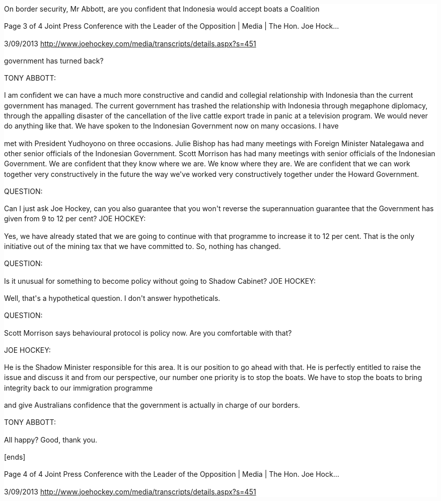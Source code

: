 On border security, Mr Abbott, are you confident that Indonesia would accept boats a Coalition 

 Page 3 of 4 Joint Press Conference with the Leader of the Opposition | Media | The Hon. Joe Hock...

 3/09/2013 http://www.joehockey.com/media/transcripts/details.aspx?s=451

 government has turned back?

 TONY ABBOTT:

 I am confident we can have a much more constructive and candid and collegial relationship with  Indonesia than the current government has managed. The current government has trashed the  relationship with Indonesia through megaphone diplomacy, through the appalling disaster of the  cancellation of the live cattle export trade in panic at a television program. We would never do  anything like that. We have spoken to the Indonesian Government now on many occasions. I have 

 met with President Yudhoyono on three occasions. Julie Bishop has had many meetings with  Foreign Minister Natalegawa and other senior officials of the Indonesian Government. Scott  Morrison has had many meetings with senior officials of the Indonesian Government. We are  confident that they know where we are. We know where they are. We are confident that we can work  together very constructively in the future the way we've worked very constructively together under  the Howard Government.

 QUESTION:

 Can I just ask Joe Hockey, can you also guarantee that you won't reverse the superannuation  guarantee that the Government has given from 9 to 12 per cent?  JOE HOCKEY:

 Yes, we have already stated that we are going to continue with that programme to increase it to 12  per cent. That is the only initiative out of the mining tax that we have committed to. So, nothing has  changed.

 QUESTION:

 Is it unusual for something to become policy without going to Shadow Cabinet?  JOE HOCKEY:

 Well, that's a hypothetical question. I don't answer hypotheticals.

 QUESTION:

 Scott Morrison says behavioural protocol is policy now. Are you comfortable with that?

 JOE HOCKEY:

 He is the Shadow Minister responsible for this area. It is our position to go ahead with that. He is  perfectly entitled to raise the issue and discuss it and from our perspective, our number one priority  is to stop the boats. We have to stop the boats to bring integrity back to our immigration programme 

 and give Australians confidence that the government is actually in charge of our borders.

 TONY ABBOTT:

 All happy?  Good, thank you.

 [ends]

 Page 4 of 4 Joint Press Conference with the Leader of the Opposition | Media | The Hon. Joe Hock...

 3/09/2013 http://www.joehockey.com/media/transcripts/details.aspx?s=451

